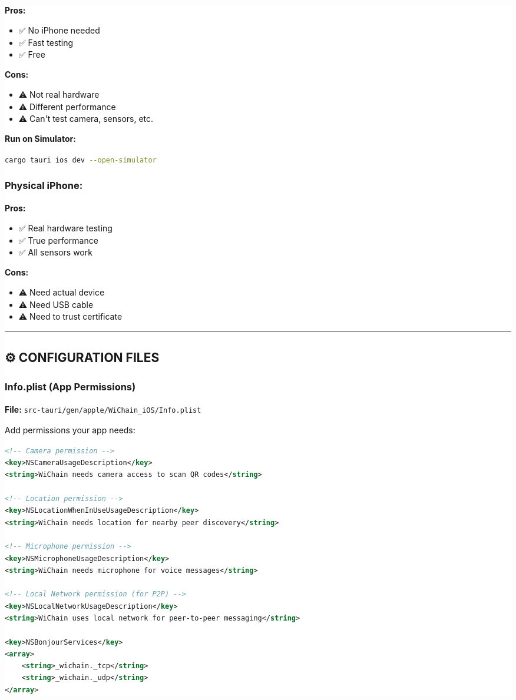 **Pros:**
- ✅ No iPhone needed
- ✅ Fast testing
- ✅ Free

**Cons:**
- ⚠️ Not real hardware
- ⚠️ Different performance
- ⚠️ Can't test camera, sensors, etc.

**Run on Simulator:**
```bash
cargo tauri ios dev --open-simulator
```

### **Physical iPhone:**

**Pros:**
- ✅ Real hardware testing
- ✅ True performance
- ✅ All sensors work

**Cons:**
- ⚠️ Need actual device
- ⚠️ Need USB cable
- ⚠️ Need to trust certificate

---

## ⚙️ CONFIGURATION FILES

### **Info.plist** (App Permissions)

**File:** `src-tauri/gen/apple/WiChain_iOS/Info.plist`

Add permissions your app needs:

```xml
<!-- Camera permission -->
<key>NSCameraUsageDescription</key>
<string>WiChain needs camera access to scan QR codes</string>

<!-- Location permission -->
<key>NSLocationWhenInUseUsageDescription</key>
<string>WiChain needs location for nearby peer discovery</string>

<!-- Microphone permission -->
<key>NSMicrophoneUsageDescription</key>
<string>WiChain needs microphone for voice messages</string>

<!-- Local Network permission (for P2P) -->
<key>NSLocalNetworkUsageDescription</key>
<string>WiChain uses local network for peer-to-peer messaging</string>

<key>NSBonjourServices</key>
<array>
    <string>_wichain._tcp</string>
    <string>_wichain._udp</string>
</array>
```
